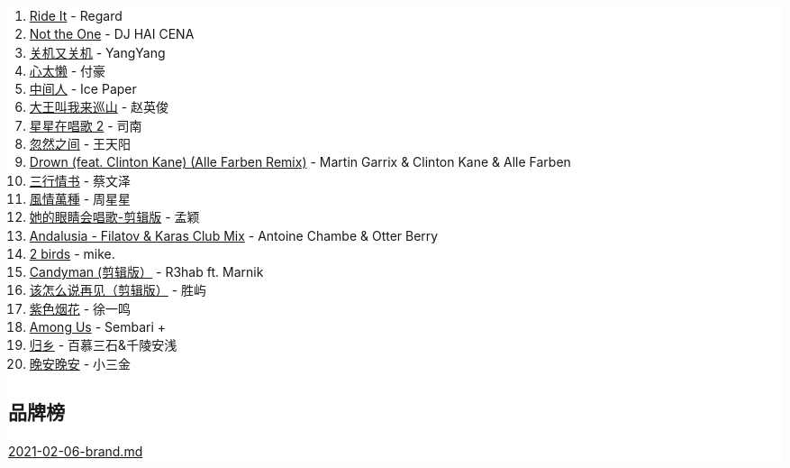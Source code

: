 1. [Ride It](https://sf9-dycdn-tos.pstatp.com/obj/iesmusic-cn-local/v1/tt-obj/d7cf68aca4fa01b4ecd859b104a6d2f0.mp3) - Regard
1. [Not the One](https://sf6-cdn-tos.douyinstatic.com/obj/iesmusic-cn-local/v1/tt-obj/afa07f4dc7f8a539c5225a475f495ffb.m4a) - DJ HAI CENA
1. [关机又关机]() - YangYang
1. [心太懒](https://sf9-dycdn-tos.pstatp.com/obj/ies-music/3ab4f4a2c627d85b2976050d4b1847a3.mp3) - 付豪
1. [中间人](https://sf9-dycdn-tos.pstatp.com/obj/ies-music/1641277064706055.mp3) - Ice Paper
1. [大王叫我来巡山](https://sf6-cdn-tos.douyinstatic.com/obj/iesmusic-cn-local/v1/iesmsc-sg-local/v1/m/173ad0002a30157e32d97) - 赵英俊
1. [星星在唱歌 2]() - 司南
1. [忽然之间]() - 王天阳
1. [Drown (feat. Clinton Kane) (Alle Farben Remix)](https://sf3-cdn-tos.douyinstatic.com/obj/iesmusic-cn-local/v1/tt-obj/1d2727b4384e2885c6c9ce27a832b973.m4a) - Martin Garrix & Clinton Kane & Alle Farben
1. [三行情书](https://sf3-cdn-tos.douyinstatic.com/obj/ies-music/b67908e2f88ccf3d7245d929b8ad536e.mp3) - 蔡文泽
1. [風情萬種]() - 周星星
1. [她的眼睛会唱歌-剪辑版](https://sf6-cdn-tos.douyinstatic.com/obj/ies-music/092e84d35ca3b4084ce14e3a2edf957e.mp3) - 孟颖
1. [Andalusia - Filatov & Karas Club Mix](https://sf3-cdn-tos.douyinstatic.com/obj/ies-music/53ee84104adb48cfd6d5ccb6a1a9c98a.m4a) - Antoine Chambe & Otter Berry
1. [2 birds](https://sf3-cdn-tos.douyinstatic.com/obj/iesmusic-cn-local/v1/tos-ag-v-0000/ceee7cc045d9496198678a2381f8fe29) - mike.
1. [Candyman (剪辑版）](https://sf9-dycdn-tos.pstatp.com/obj/ies-music/28c00dd6ae7a6e6d96d158d357ea0d43.mp3) - R3hab ft. Marnik
1. [该怎么说再见（剪辑版）](https://sf6-cdn-tos.douyinstatic.com/obj/iesmusic-cn-local/v1/tt-obj/62fa3a1f8828adee5bd57a868a8126cd.mp3) - 胜屿
1. [紫色烟花]() - 徐一鸣
1. [Among Us](https://sf9-dycdn-tos.pstatp.com/obj/iesmusic-cn-local/v1/tt-obj/76f8a4dffd84cc6a5cbc966248326215.m4a) - Sembari +
1. [归乡](https://sf9-dycdn-tos.pstatp.com/obj/ies-music/e418eef8f79743ec4df2f608fdf1cf4d.mp3) - 百慕三石&千陵安浅
1. [晚安晚安](https://sf3-cdn-tos.douyinstatic.com/obj/iesmusic-cn-local/v1/tt-obj/57ebe48382934735dd9597789b403ede.mp3) - 小三金

## 品牌榜

[2021-02-06-brand.md](2021-02-06-brand.md)
